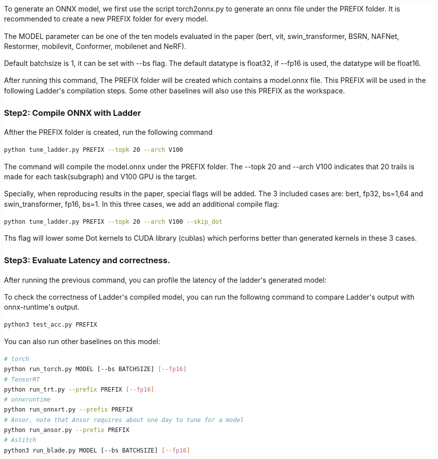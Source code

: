 To generate an ONNX model, we first use the script torch2onnx.py to generate an onnx file under the PREFIX folder. It is recommended to create a new PREFIX folder for every model.

The MODEL parameter can be one of the ten models evaluated in the paper (bert, vit, swin_transformer, BSRN, NAFNet, Restormer, mobilevit, Conformer, mobilenet and NeRF).

Default batchsize is 1, it can be set with --bs flag. The default datatype is float32, if --fp16 is used, the datatype will be float16.

After running this command, The PREFIX folder will be created which contains a model.onnx file. This PREFIX will be used in the following Ladder's compilation steps. Some other baselines will also use this PREFIX as the workspace.

### Step2: Compile ONNX with Ladder

Afther the PREFIX folder is created, run the following command

```bash
python tune_ladder.py PREFIX --topk 20 --arch V100
```

The command will compile the model.onnx under the PREFIX folder. The --topk 20 and --arch V100 indicates that 20 trails is made for each task(subgraph) and V100 GPU is the target.

Specially, when reproducing results in the paper, special flags will be added. The 3 included cases are: bert, fp32, bs=1,64 and swin_transformer, fp16, bs=1. In this three cases, we add an additional compile flag:

```bash
python tune_ladder.py PREFIX --topk 20 --arch V100 --skip_dot
```


Ths flag will lower some Dot kernels to CUDA library (cublas) which performs better than generated kernels in these 3 cases.

### Step3: Evaluate Latency and correctness.

After running the previous command, you can profile the latency of the ladder's generated model:

To check the correctness of Ladder's compiled model, you can run the following command to compare Ladder's output with onnx-runtime's output.

```bash
python3 test_acc.py PREFIX
```

You can also run other baselines on this model:

```bash
# torch
python run_torch.py MODEL [--bs BATCHSIZE] [--fp16]
# TensorRT
python run_trt.py --prefix PREFIX [--fp16]
# onnxruntime
python run_onnxrt.py --prefix PREFIX
# Ansor, note that Ansor requires about one day to tune for a model
python run_ansor.py --prefix PREFIX
# Astitch
python3 run_blade.py MODEL [--bs BATCHSIZE] [--fp16]
```
